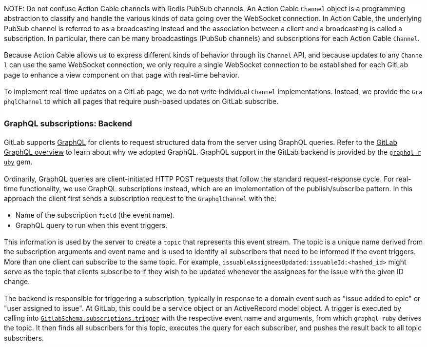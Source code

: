 NOTE:
Do not confuse Action Cable channels with Redis PubSub channels. An Action Cable `Channel` object is a
programming abstraction to classify and handle the various kinds of data going over the WebSocket connection.
In Action Cable, the underlying PubSub channel is referred to as a broadcasting instead and the association
between a client and a broadcasting is called a subscription. In particular, there can be many broadcastings
(PubSub channels) and subscriptions for each Action Cable `Channel`.

Because Action Cable allows us to express different kinds of behavior through its `Channel` API, and because
updates to any `Channel` can use the same WebSocket connection, we only require a single WebSocket connection
to be established for each GitLab page to enhance a view component on that page with real-time behavior.

To implement real-time updates on a GitLab page, we do not write individual `Channel` implementations.
Instead, we provide the `GraphqlChannel` to which all pages that require push-based updates on GitLab
subscribe.

### GraphQL subscriptions: Backend

GitLab supports [GraphQL](https://graphql.org) for clients to request structured data from the server
using GraphQL queries. Refer to the [GitLab GraphQL overview](../api/graphql/index.md) to learn about why we adopted GraphQL.
GraphQL support in the GitLab backend is provided by the [`graphql-ruby`](https://graphql-ruby.org) gem.

Ordinarily, GraphQL queries are client-initiated HTTP POST requests that follow the standard request-response cycle.
For real-time functionality, we use GraphQL subscriptions instead, which are an implementation of the publish/subscribe pattern.
In this approach the client first sends a subscription request to the `GraphqlChannel` with the:

- Name of the subscription `field` (the event name).
- GraphQL query to run when this event triggers.

This information is used by the server to create a `topic` that represents this event stream. The topic is a unique name
derived from the subscription arguments and event name and is used to identify all subscribers
that need to be informed if the event triggers. More than one client can subscribe to the
same topic. For example, `issuableAssigneesUpdated:issuableId:<hashed_id>` might serve as the topic
that clients subscribe to if they wish to be updated whenever the assignees for the issue with the
given ID change.

The backend is responsible for triggering a subscription, typically in response to a domain
event such as "issue added to epic" or "user assigned to issue". At GitLab, this could be a service object
or an ActiveRecord model object.
A trigger is executed by calling into [`GitlabSchema.subscriptions.trigger`](https://gitlab.com/gitlab-org/gitlab/-/blob/5e3c334116178eec5f50fc5fee2ec0b3841a2504/app/graphql/graphql_triggers.rb) with the respective event name and arguments,
from which `graphql-ruby` derives the topic. It then finds all subscribers for this topic, executes the query for
each subscriber, and pushes the result back to all topic subscribers.
